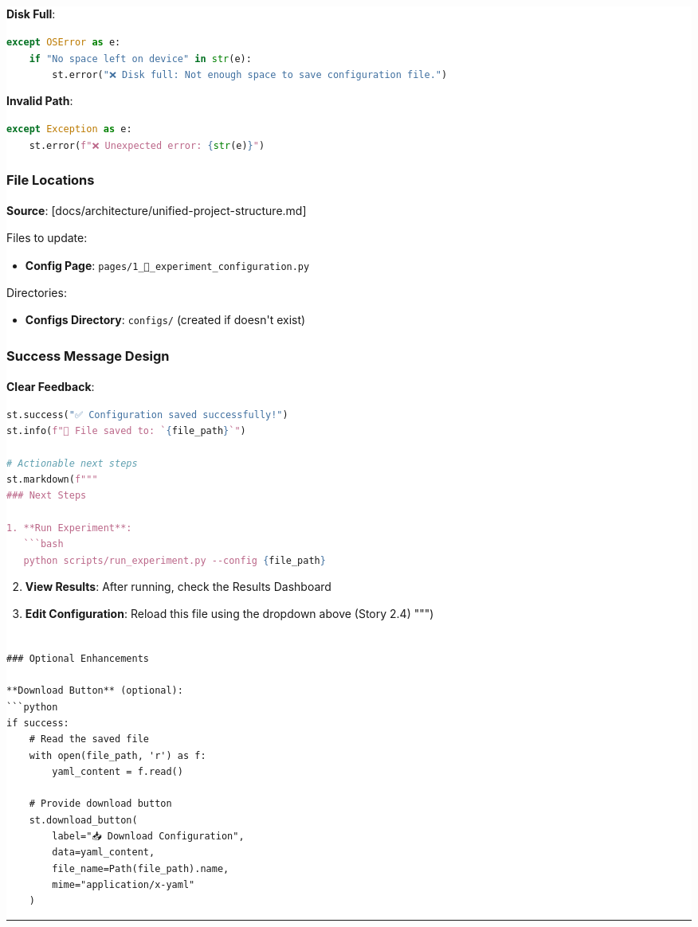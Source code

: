 **Disk Full**:
```python
except OSError as e:
    if "No space left on device" in str(e):
        st.error("❌ Disk full: Not enough space to save configuration file.")
```

**Invalid Path**:
```python
except Exception as e:
    st.error(f"❌ Unexpected error: {str(e)}")
```

### File Locations
**Source**: [docs/architecture/unified-project-structure.md]

Files to update:
- **Config Page**: `pages/1_🧪_experiment_configuration.py`

Directories:
- **Configs Directory**: `configs/` (created if doesn't exist)

### Success Message Design

**Clear Feedback**:
```python
st.success("✅ Configuration saved successfully!")
st.info(f"📁 File saved to: `{file_path}`")

# Actionable next steps
st.markdown(f"""
### Next Steps

1. **Run Experiment**:
   ```bash
   python scripts/run_experiment.py --config {file_path}
   ```

2. **View Results**: After running, check the Results Dashboard

3. **Edit Configuration**: Reload this file using the dropdown above (Story 2.4)
""")
```

### Optional Enhancements

**Download Button** (optional):
```python
if success:
    # Read the saved file
    with open(file_path, 'r') as f:
        yaml_content = f.read()
    
    # Provide download button
    st.download_button(
        label="📥 Download Configuration",
        data=yaml_content,
        file_name=Path(file_path).name,
        mime="application/x-yaml"
    )
```

---